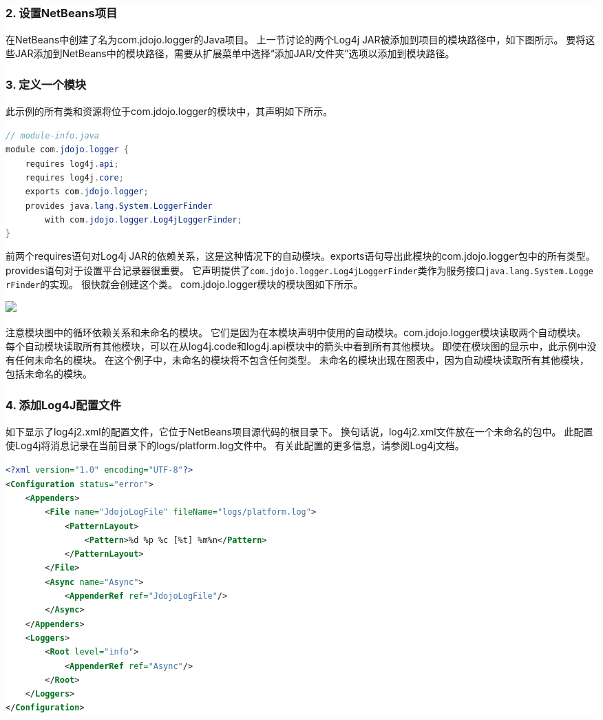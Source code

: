 ### 2. 设置NetBeans项目
在NetBeans中创建了名为com.jdojo.logger的Java项目。 上一节讨论的两个Log4j JAR被添加到项目的模块路径中，如下图所示。 要将这些JAR添加到NetBeans中的模块路径，需要从扩展菜单中选择“添加JAR/文件夹”选项以添加到模块路径。

### 3. 定义一个模块
此示例的所有类和资源将位于com.jdojo.logger的模块中，其声明如下所示。

```java
// module-info.java
module com.jdojo.logger {    
    requires log4j.api;
    requires log4j.core;
    exports com.jdojo.logger;
    provides java.lang.System.LoggerFinder
        with com.jdojo.logger.Log4jLoggerFinder;
}
```

前两个requires语句对Log4j JAR的依赖关系，这是这种情况下的自动模块。exports语句导出此模块的com.jdojo.logger包中的所有类型。 provides语句对于设置平台记录器很重要。 它声明提供了`com.jdojo.logger.Log4jLoggerFinder`类作为服务接口`java.lang.System.LoggerFinder`的实现。 很快就会创建这个类。 com.jdojo.logger模块的模块图如下所示。

![](http://blog.oneforce.cn/images/20180419/log_level.png)

注意模块图中的循环依赖关系和未命名的模块。 它们是因为在本模块声明中使用的自动模块。com.jdojo.logger模块读取两个自动模块。 每个自动模块读取所有其他模块，可以在从log4j.code和log4j.api模块中的箭头中看到所有其他模块。 即使在模块图的显示中，此示例中没有任何未命名的模块。 在这个例子中，未命名的模块将不包含任何类型。 未命名的模块出现在图表中，因为自动模块读取所有其他模块，包括未命名的模块。

### 4. 添加Log4J配置文件

如下显示了log4j2.xml的配置文件，它位于NetBeans项目源代码的根目录下。 换句话说，log4j2.xml文件放在一个未命名的包中。 此配置使Log4j将消息记录在当前目录下的logs/platform.log文件中。 有关此配置的更多信息，请参阅Log4j文档。

```xml
<?xml version="1.0" encoding="UTF-8"?>
<Configuration status="error">
    <Appenders>
        <File name="JdojoLogFile" fileName="logs/platform.log">
            <PatternLayout>
                <Pattern>%d %p %c [%t] %m%n</Pattern>
            </PatternLayout>
        </File>
        <Async name="Async">
            <AppenderRef ref="JdojoLogFile"/>
        </Async>
    </Appenders>
    <Loggers>
        <Root level="info">
            <AppenderRef ref="Async"/>
        </Root>
    </Loggers>
</Configuration>
```

